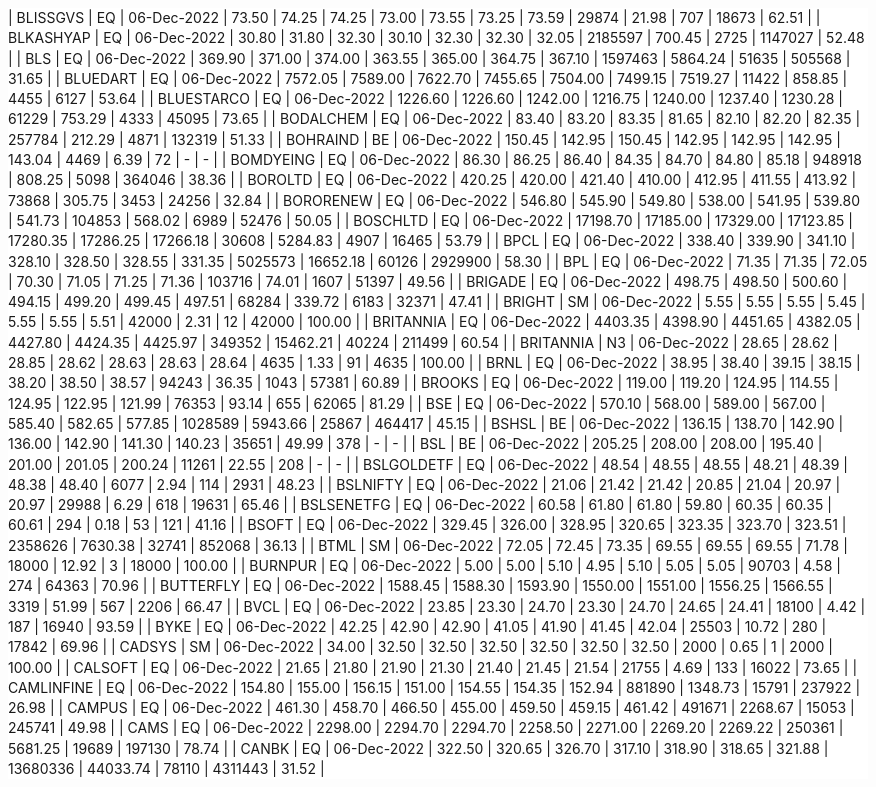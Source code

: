 | BLISSGVS | EQ | 06-Dec-2022 | 73.50 | 74.25 | 74.25 | 73.00 | 73.55 | 73.25 | 73.59 | 29874 | 21.98 | 707 | 18673 | 62.51 |
| BLKASHYAP | EQ | 06-Dec-2022 | 30.80 | 31.80 | 32.30 | 30.10 | 32.30 | 32.30 | 32.05 | 2185597 | 700.45 | 2725 | 1147027 | 52.48 |
| BLS | EQ | 06-Dec-2022 | 369.90 | 371.00 | 374.00 | 363.55 | 365.00 | 364.75 | 367.10 | 1597463 | 5864.24 | 51635 | 505568 | 31.65 |
| BLUEDART | EQ | 06-Dec-2022 | 7572.05 | 7589.00 | 7622.70 | 7455.65 | 7504.00 | 7499.15 | 7519.27 | 11422 | 858.85 | 4455 | 6127 | 53.64 |
| BLUESTARCO | EQ | 06-Dec-2022 | 1226.60 | 1226.60 | 1242.00 | 1216.75 | 1240.00 | 1237.40 | 1230.28 | 61229 | 753.29 | 4333 | 45095 | 73.65 |
| BODALCHEM | EQ | 06-Dec-2022 | 83.40 | 83.20 | 83.35 | 81.65 | 82.10 | 82.20 | 82.35 | 257784 | 212.29 | 4871 | 132319 | 51.33 |
| BOHRAIND | BE | 06-Dec-2022 | 150.45 | 142.95 | 150.45 | 142.95 | 142.95 | 142.95 | 143.04 | 4469 | 6.39 | 72 | - | - |
| BOMDYEING | EQ | 06-Dec-2022 | 86.30 | 86.25 | 86.40 | 84.35 | 84.70 | 84.80 | 85.18 | 948918 | 808.25 | 5098 | 364046 | 38.36 |
| BOROLTD | EQ | 06-Dec-2022 | 420.25 | 420.00 | 421.40 | 410.00 | 412.95 | 411.55 | 413.92 | 73868 | 305.75 | 3453 | 24256 | 32.84 |
| BORORENEW | EQ | 06-Dec-2022 | 546.80 | 545.90 | 549.80 | 538.00 | 541.95 | 539.80 | 541.73 | 104853 | 568.02 | 6989 | 52476 | 50.05 |
| BOSCHLTD | EQ | 06-Dec-2022 | 17198.70 | 17185.00 | 17329.00 | 17123.85 | 17280.35 | 17286.25 | 17266.18 | 30608 | 5284.83 | 4907 | 16465 | 53.79 |
| BPCL | EQ | 06-Dec-2022 | 338.40 | 339.90 | 341.10 | 328.10 | 328.50 | 328.55 | 331.35 | 5025573 | 16652.18 | 60126 | 2929900 | 58.30 |
| BPL | EQ | 06-Dec-2022 | 71.35 | 71.35 | 72.05 | 70.30 | 71.05 | 71.25 | 71.36 | 103716 | 74.01 | 1607 | 51397 | 49.56 |
| BRIGADE | EQ | 06-Dec-2022 | 498.75 | 498.50 | 500.60 | 494.15 | 499.20 | 499.45 | 497.51 | 68284 | 339.72 | 6183 | 32371 | 47.41 |
| BRIGHT | SM | 06-Dec-2022 | 5.55 | 5.55 | 5.55 | 5.45 | 5.55 | 5.55 | 5.51 | 42000 | 2.31 | 12 | 42000 | 100.00 |
| BRITANNIA | EQ | 06-Dec-2022 | 4403.35 | 4398.90 | 4451.65 | 4382.05 | 4427.80 | 4424.35 | 4425.97 | 349352 | 15462.21 | 40224 | 211499 | 60.54 |
| BRITANNIA | N3 | 06-Dec-2022 | 28.65 | 28.62 | 28.85 | 28.62 | 28.63 | 28.63 | 28.64 | 4635 | 1.33 | 91 | 4635 | 100.00 |
| BRNL | EQ | 06-Dec-2022 | 38.95 | 38.40 | 39.15 | 38.15 | 38.20 | 38.50 | 38.57 | 94243 | 36.35 | 1043 | 57381 | 60.89 |
| BROOKS | EQ | 06-Dec-2022 | 119.00 | 119.20 | 124.95 | 114.55 | 124.95 | 122.95 | 121.99 | 76353 | 93.14 | 655 | 62065 | 81.29 |
| BSE | EQ | 06-Dec-2022 | 570.10 | 568.00 | 589.00 | 567.00 | 585.40 | 582.65 | 577.85 | 1028589 | 5943.66 | 25867 | 464417 | 45.15 |
| BSHSL | BE | 06-Dec-2022 | 136.15 | 138.70 | 142.90 | 136.00 | 142.90 | 141.30 | 140.23 | 35651 | 49.99 | 378 | - | - |
| BSL | BE | 06-Dec-2022 | 205.25 | 208.00 | 208.00 | 195.40 | 201.00 | 201.05 | 200.24 | 11261 | 22.55 | 208 | - | - |
| BSLGOLDETF | EQ | 06-Dec-2022 | 48.54 | 48.55 | 48.55 | 48.21 | 48.39 | 48.38 | 48.40 | 6077 | 2.94 | 114 | 2931 | 48.23 |
| BSLNIFTY | EQ | 06-Dec-2022 | 21.06 | 21.42 | 21.42 | 20.85 | 21.04 | 20.97 | 20.97 | 29988 | 6.29 | 618 | 19631 | 65.46 |
| BSLSENETFG | EQ | 06-Dec-2022 | 60.58 | 61.80 | 61.80 | 59.80 | 60.35 | 60.35 | 60.61 | 294 | 0.18 | 53 | 121 | 41.16 |
| BSOFT | EQ | 06-Dec-2022 | 329.45 | 326.00 | 328.95 | 320.65 | 323.35 | 323.70 | 323.51 | 2358626 | 7630.38 | 32741 | 852068 | 36.13 |
| BTML | SM | 06-Dec-2022 | 72.05 | 72.45 | 73.35 | 69.55 | 69.55 | 69.55 | 71.78 | 18000 | 12.92 | 3 | 18000 | 100.00 |
| BURNPUR | EQ | 06-Dec-2022 | 5.00 | 5.00 | 5.10 | 4.95 | 5.10 | 5.05 | 5.05 | 90703 | 4.58 | 274 | 64363 | 70.96 |
| BUTTERFLY | EQ | 06-Dec-2022 | 1588.45 | 1588.30 | 1593.90 | 1550.00 | 1551.00 | 1556.25 | 1566.55 | 3319 | 51.99 | 567 | 2206 | 66.47 |
| BVCL | EQ | 06-Dec-2022 | 23.85 | 23.30 | 24.70 | 23.30 | 24.70 | 24.65 | 24.41 | 18100 | 4.42 | 187 | 16940 | 93.59 |
| BYKE | EQ | 06-Dec-2022 | 42.25 | 42.90 | 42.90 | 41.05 | 41.90 | 41.45 | 42.04 | 25503 | 10.72 | 280 | 17842 | 69.96 |
| CADSYS | SM | 06-Dec-2022 | 34.00 | 32.50 | 32.50 | 32.50 | 32.50 | 32.50 | 32.50 | 2000 | 0.65 | 1 | 2000 | 100.00 |
| CALSOFT | EQ | 06-Dec-2022 | 21.65 | 21.80 | 21.90 | 21.30 | 21.40 | 21.45 | 21.54 | 21755 | 4.69 | 133 | 16022 | 73.65 |
| CAMLINFINE | EQ | 06-Dec-2022 | 154.80 | 155.00 | 156.15 | 151.00 | 154.55 | 154.35 | 152.94 | 881890 | 1348.73 | 15791 | 237922 | 26.98 |
| CAMPUS | EQ | 06-Dec-2022 | 461.30 | 458.70 | 466.50 | 455.00 | 459.50 | 459.15 | 461.42 | 491671 | 2268.67 | 15053 | 245741 | 49.98 |
| CAMS | EQ | 06-Dec-2022 | 2298.00 | 2294.70 | 2294.70 | 2258.50 | 2271.00 | 2269.20 | 2269.22 | 250361 | 5681.25 | 19689 | 197130 | 78.74 |
| CANBK | EQ | 06-Dec-2022 | 322.50 | 320.65 | 326.70 | 317.10 | 318.90 | 318.65 | 321.88 | 13680336 | 44033.74 | 78110 | 4311443 | 31.52 |